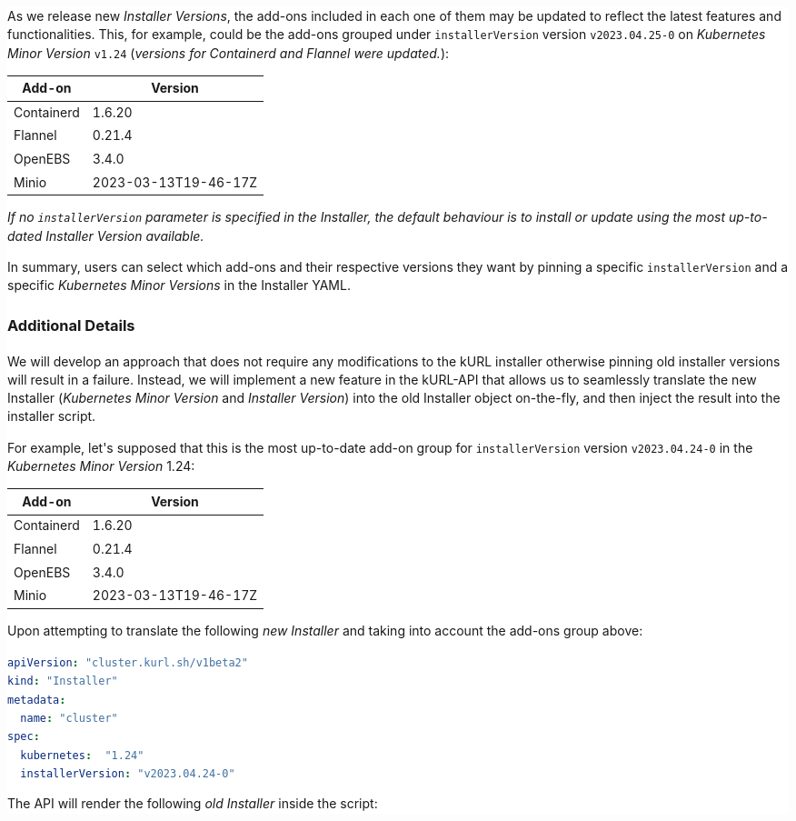 As we release new _Installer Versions_, the add-ons included in each one of them may be updated to reflect the latest features and functionalities. This, for example, could be the add-ons grouped under `installerVersion` version `v2023.04.25-0`  on _Kubernetes Minor Version_ `v1.24` (_versions for Containerd and Flannel were updated._):

| Add-on     | Version              |
|------------|----------------------|
| Containerd | 1.6.20               |
| Flannel    | 0.21.4               |
| OpenEBS    | 3.4.0                |
| Minio      | 2023-03-13T19-46-17Z |

_If no `installerVersion` parameter is specified in the Installer, the default behaviour is to install or update using the most up-to-dated Installer Version available._

In summary, users can select which add-ons and their respective versions they want by pinning a specific `installerVersion` and a specific _Kubernetes Minor Versions_ in the Installer YAML.

### Additional Details

We will develop an approach that does not require any modifications to the kURL installer otherwise pinning old installer versions will result in a failure. Instead, we will implement a new feature in the kURL-API that allows us to seamlessly translate the new Installer (_Kubernetes Minor Version_ and _Installer Version_) into the old Installer object on-the-fly, and then inject the result into the installer script.

For example, let's supposed that this is the most up-to-date add-on group for `installerVersion` version `v2023.04.24-0` in the _Kubernetes Minor Version_ 1.24:

| Add-on     | Version              |
|------------|----------------------|
| Containerd | 1.6.20               |
| Flannel    | 0.21.4               |
| OpenEBS    | 3.4.0                |
| Minio      | 2023-03-13T19-46-17Z |

Upon attempting to translate the following _new Installer_ and taking into account the add-ons group above:

```yaml
apiVersion: "cluster.kurl.sh/v1beta2"
kind: "Installer"
metadata:
  name: "cluster"
spec:
  kubernetes:  "1.24"
  installerVersion: "v2023.04.24-0"
```

The API will render the following _old Installer_ inside the script:
